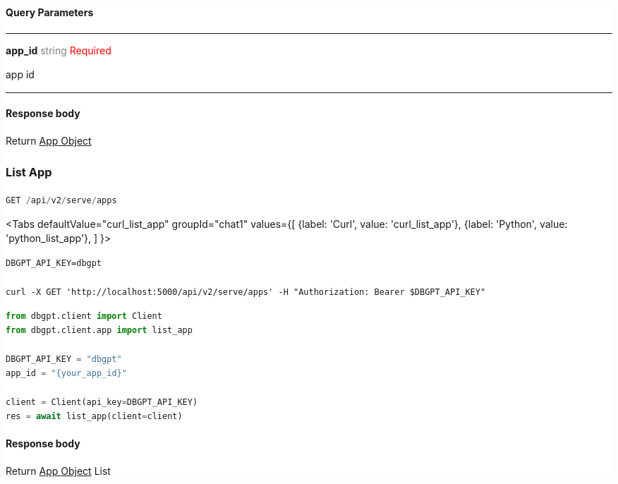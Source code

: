  </TabItem>
</Tabs>


#### Query Parameters
________
<b>app_id</b> <font color="gray"> string </font> <font color="red"> Required </font>

app id
________

#### Response body
Return <a href="#the-app-object">App Object</a>

### List App

```python
GET /api/v2/serve/apps
```
<Tabs
  defaultValue="curl_list_app"
  groupId="chat1"
  values={[
    {label: 'Curl', value: 'curl_list_app'},
    {label: 'Python', value: 'python_list_app'},
  ]
}>

<TabItem value="curl_list_app">

```shell
DBGPT_API_KEY=dbgpt

curl -X GET 'http://localhost:5000/api/v2/serve/apps' -H "Authorization: Bearer $DBGPT_API_KEY"
```
 </TabItem>

<TabItem value="python_list_app">


```python
from dbgpt.client import Client
from dbgpt.client.app import list_app

DBGPT_API_KEY = "dbgpt"
app_id = "{your_app_id}"

client = Client(api_key=DBGPT_API_KEY)
res = await list_app(client=client)

```

 </TabItem>
</Tabs>

#### Response body
Return <a href="#the-app-object">App Object</a> List
